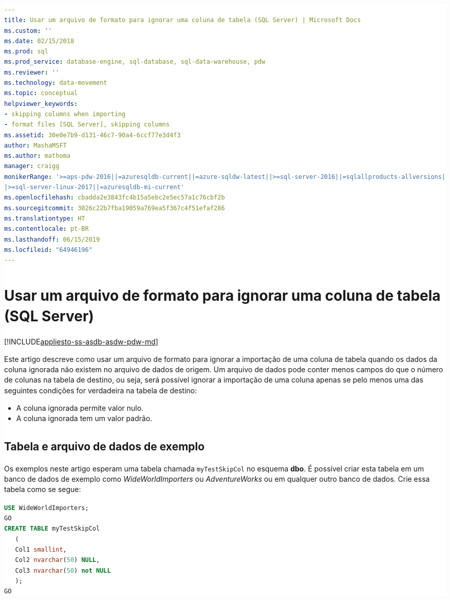 ```yaml
---
title: Usar um arquivo de formato para ignorar uma coluna de tabela (SQL Server) | Microsoft Docs
ms.custom: ''
ms.date: 02/15/2018
ms.prod: sql
ms.prod_service: database-engine, sql-database, sql-data-warehouse, pdw
ms.reviewer: ''
ms.technology: data-movement
ms.topic: conceptual
helpviewer_keywords:
- skipping columns when importing
- format files [SQL Server], skipping columns
ms.assetid: 30e0e7b9-d131-46c7-90a4-6ccf77e3d4f3
author: MashaMSFT
ms.author: mathoma
manager: craigg
monikerRange: '>=aps-pdw-2016||=azuresqldb-current||=azure-sqldw-latest||>=sql-server-2016||=sqlallproducts-allversions||>=sql-server-linux-2017||=azuresqldb-mi-current'
ms.openlocfilehash: cbadda2e3843fc4b15a5ebc2e5ec57a1c76cbf2b
ms.sourcegitcommit: 3026c22b7fba19059a769ea5f367c4f51efaf286
ms.translationtype: HT
ms.contentlocale: pt-BR
ms.lasthandoff: 06/15/2019
ms.locfileid: "64946196"
---
```

# <a name="use-a-format-file-to-skip-a-table-column-sql-server"></a>Usar um arquivo de formato para ignorar uma coluna de tabela (SQL Server)
[!INCLUDE[appliesto-ss-asdb-asdw-pdw-md](../../includes/appliesto-ss-asdb-asdw-pdw-md.md)]

Este artigo descreve como usar um arquivo de formato para ignorar a importação de uma coluna de tabela quando os dados da coluna ignorada não existem no arquivo de dados de origem. Um arquivo de dados pode conter menos campos do que o número de colunas na tabela de destino, ou seja, será possível ignorar a importação de uma coluna apenas se pelo menos uma das seguintes condições for verdadeira na tabela de destino:
-   A coluna ignorada permite valor nulo.
-   A coluna ignorada tem um valor padrão.  
  
## <a name="sample-table-and-data-file"></a>Tabela e arquivo de dados de exemplo  
 Os exemplos neste artigo esperam uma tabela chamada `myTestSkipCol` no esquema **dbo**. É possível criar esta tabela em um banco de dados de exemplo como *WideWorldImporters* ou *AdventureWorks* ou em qualquer outro banco de dados. Crie essa tabela como se segue:  
  
```sql
USE WideWorldImporters;  
GO  
CREATE TABLE myTestSkipCol   
   (  
   Col1 smallint,  
   Col2 nvarchar(50) NULL,  
   Col3 nvarchar(50) not NULL  
   );  
GO  
```  
  
